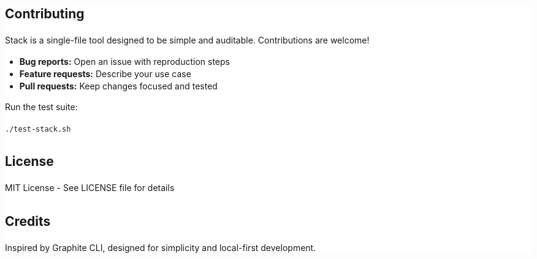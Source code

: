 ## Contributing

Stack is a single-file tool designed to be simple and auditable. Contributions are welcome!

- **Bug reports:** Open an issue with reproduction steps
- **Feature requests:** Describe your use case
- **Pull requests:** Keep changes focused and tested

Run the test suite:
```bash
./test-stack.sh
```

## License

MIT License - See LICENSE file for details

## Credits

Inspired by Graphite CLI, designed for simplicity and local-first development.
